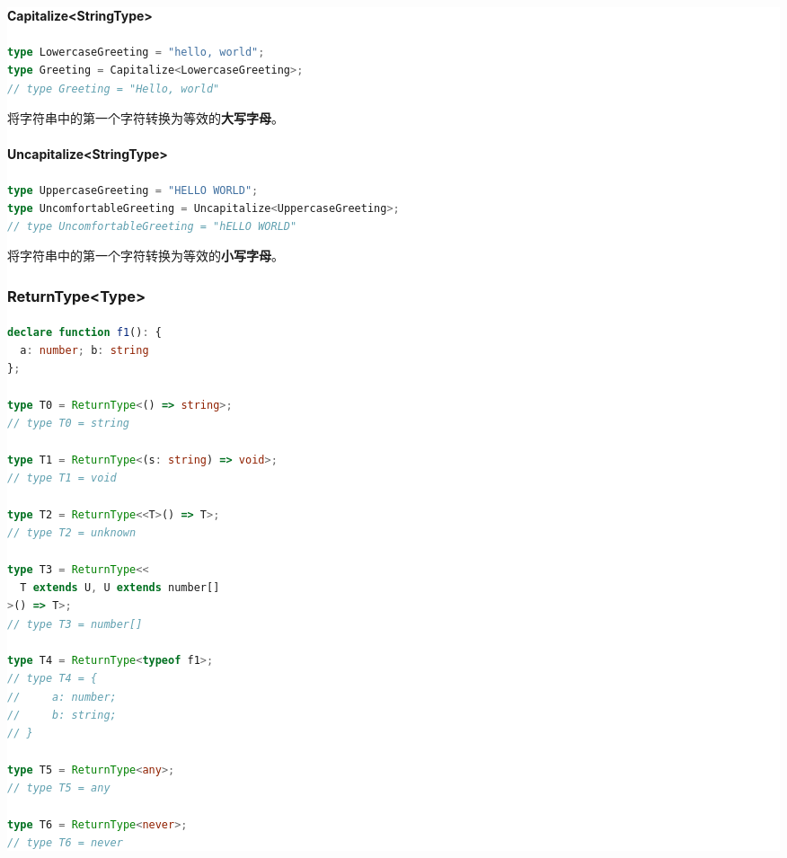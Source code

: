#### Capitalize\<StringType>

```ts
type LowercaseGreeting = "hello, world";
type Greeting = Capitalize<LowercaseGreeting>;
// type Greeting = "Hello, world"
```

将字符串中的第一个字符转换为等效的**大写字母**。

#### Uncapitalize\<StringType>

```ts
type UppercaseGreeting = "HELLO WORLD";
type UncomfortableGreeting = Uncapitalize<UppercaseGreeting>;
// type UncomfortableGreeting = "hELLO WORLD"
```

将字符串中的第一个字符转换为等效的**小写字母**。

### ReturnType\<Type>

```ts
declare function f1(): {
  a: number; b: string
};

type T0 = ReturnType<() => string>;
// type T0 = string

type T1 = ReturnType<(s: string) => void>;
// type T1 = void

type T2 = ReturnType<<T>() => T>;
// type T2 = unknown

type T3 = ReturnType<<
  T extends U, U extends number[]
>() => T>;
// type T3 = number[]

type T4 = ReturnType<typeof f1>;
// type T4 = {
//     a: number;
//     b: string;
// }

type T5 = ReturnType<any>;
// type T5 = any

type T6 = ReturnType<never>;
// type T6 = never
```
